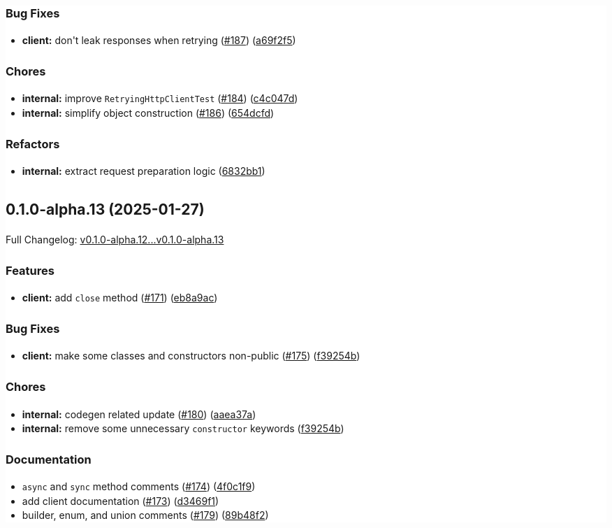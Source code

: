 
### Bug Fixes

* **client:** don't leak responses when retrying ([#187](https://github.com/orbcorp/orb-kotlin/issues/187)) ([a69f2f5](https://github.com/orbcorp/orb-kotlin/commit/a69f2f5ada77a0b35362a6a25aba1a2ed0fdc890))


### Chores

* **internal:** improve `RetryingHttpClientTest` ([#184](https://github.com/orbcorp/orb-kotlin/issues/184)) ([c4c047d](https://github.com/orbcorp/orb-kotlin/commit/c4c047d49b7ad8c18730202c968049aeb9158103))
* **internal:** simplify object construction ([#186](https://github.com/orbcorp/orb-kotlin/issues/186)) ([654dcfd](https://github.com/orbcorp/orb-kotlin/commit/654dcfd9952192077dfe100159130e09cabc2c52))


### Refactors

* **internal:** extract request preparation logic ([6832bb1](https://github.com/orbcorp/orb-kotlin/commit/6832bb18308557fe3491aa395017ac64543a7e32))

## 0.1.0-alpha.13 (2025-01-27)

Full Changelog: [v0.1.0-alpha.12...v0.1.0-alpha.13](https://github.com/orbcorp/orb-kotlin/compare/v0.1.0-alpha.12...v0.1.0-alpha.13)

### Features

* **client:** add `close` method ([#171](https://github.com/orbcorp/orb-kotlin/issues/171)) ([eb8a9ac](https://github.com/orbcorp/orb-kotlin/commit/eb8a9ac6fa5e282a56c760d0d7e8b9502e136454))


### Bug Fixes

* **client:** make some classes and constructors non-public ([#175](https://github.com/orbcorp/orb-kotlin/issues/175)) ([f39254b](https://github.com/orbcorp/orb-kotlin/commit/f39254b214e227e46627b0d11605e51151db1c77))


### Chores

* **internal:** codegen related update ([#180](https://github.com/orbcorp/orb-kotlin/issues/180)) ([aaea37a](https://github.com/orbcorp/orb-kotlin/commit/aaea37acf970b5b4b520426bf8f91fd7709ccc93))
* **internal:** remove some unnecessary `constructor` keywords ([f39254b](https://github.com/orbcorp/orb-kotlin/commit/f39254b214e227e46627b0d11605e51151db1c77))


### Documentation

* `async` and `sync` method comments ([#174](https://github.com/orbcorp/orb-kotlin/issues/174)) ([4f0c1f9](https://github.com/orbcorp/orb-kotlin/commit/4f0c1f93b1734b23db36506d192bb5974cc5fc7f))
* add client documentation ([#173](https://github.com/orbcorp/orb-kotlin/issues/173)) ([d3469f1](https://github.com/orbcorp/orb-kotlin/commit/d3469f140f19383f9a6985d8b76eaab2e58953e8))
* builder, enum, and union comments ([#179](https://github.com/orbcorp/orb-kotlin/issues/179)) ([89b48f2](https://github.com/orbcorp/orb-kotlin/commit/89b48f2b1693180c9e0e07fc5736c4e7c0b3916d))
